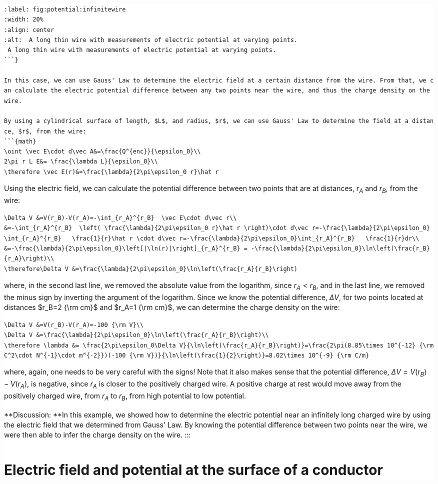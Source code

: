 ```{figure} figures/Potential/infinitewire.png
:label: fig:potential:infinitewire
:width: 20%
:align: center
:alt:  A long thin wire with measurements of electric potential at varying points.
 A long thin wire with measurements of electric potential at varying points.
```}

In this case, we can use Gauss' Law to determine the electric field at a certain distance from the wire. From that, we can calculate the electric potential difference between any two points near the wire, and thus the charge density on the wire.

By using a cylindrical surface of length, $L$, and radius, $r$, we can use Gauss' Law to determine the field at a distance, $r$, from the wire:
```{math}
\oint \vec E\cdot d\vec A&=\frac{Q^{enc}}{\epsilon_0}\\
2\pi r L E&= \frac{\lambda L}{\epsilon_0}\\
\therefore \vec E(r)&=\frac{\lambda}{2\pi\epsilon_0 r}\hat r
```
Using the electric field, we can calculate the potential difference between two points that are at distances, $r_A$ and $r_B$, from the wire:
```{math}
\Delta V &=V(r_B)-V(r_A)=-\int_{r_A}^{r_B}  \vec E\cdot d\vec r\\
&=-\int_{r_A}^{r_B}  \left( \frac{\lambda}{2\pi\epsilon_0 r}\hat r \right)\cdot d\vec r=-\frac{\lambda}{2\pi\epsilon_0}\int_{r_A}^{r_B}   \frac{1}{r}\hat r \cdot d\vec r=-\frac{\lambda}{2\pi\epsilon_0}\int_{r_A}^{r_B}   \frac{1}{r}dr\\
&=-\frac{\lambda}{2\pi\epsilon_0}\left[|\ln(r)|\right]_{r_A}^{r_B} = -\frac{\lambda}{2\pi\epsilon_0}\ln\left(\frac{r_B}{r_A}\right)\\
\therefore\Delta V &=\frac{\lambda}{2\pi\epsilon_0}\ln\left(\frac{r_A}{r_B}\right)
```
where, in the second last line, we removed the absolute value from the logarithm, since $r_A<r_B$, and in the last line, we removed the minus sign by inverting the argument of the logarithm. Since we know the potential difference, $\Delta V$, for two points located at distances $r_B=2 {\rm cm}$ and $r_A=1 {\rm cm}$, we can determine the charge density on the wire:
```{math}
\Delta V &=V(r_B)-V(r_A)=-100 {\rm V}\\
\Delta V &=\frac{\lambda}{2\pi\epsilon_0}\ln\left(\frac{r_A}{r_B}\right)\\
\therefore \lambda &= \frac{2\pi\epsilon_0\Delta V}{\ln\left(\frac{r_A}{r_B}\right)}=\frac{2\pi(8.85\times 10^{-12} {\rm C^2\cdot N^{-1}\cdot m^{-2}})(-100 {\rm V})}{\ln\left(\frac{1}{2}\right)}=8.02\times 10^{-9} {\rm C/m}
```
where, again, one needs to be very careful with the signs! Note that it also makes sense that the potential difference, $\Delta V =V(r_B)-V(r_A)$, is negative, since $r_A$ is closer to the positively charged wire. A positive charge at rest would move away from the positively charged wire, from $r_A$ to $r_B$, from high potential to low potential.

**Discussion: **In this example, we showed how to determine the electric potential near an infinitely long charged wire by using the electric field that we determined from Gauss' Law. By knowing the potential difference between two points near the wire, we were then able to infer the charge density on the wire.
:::

# Electric field and potential at the surface of a conductor
